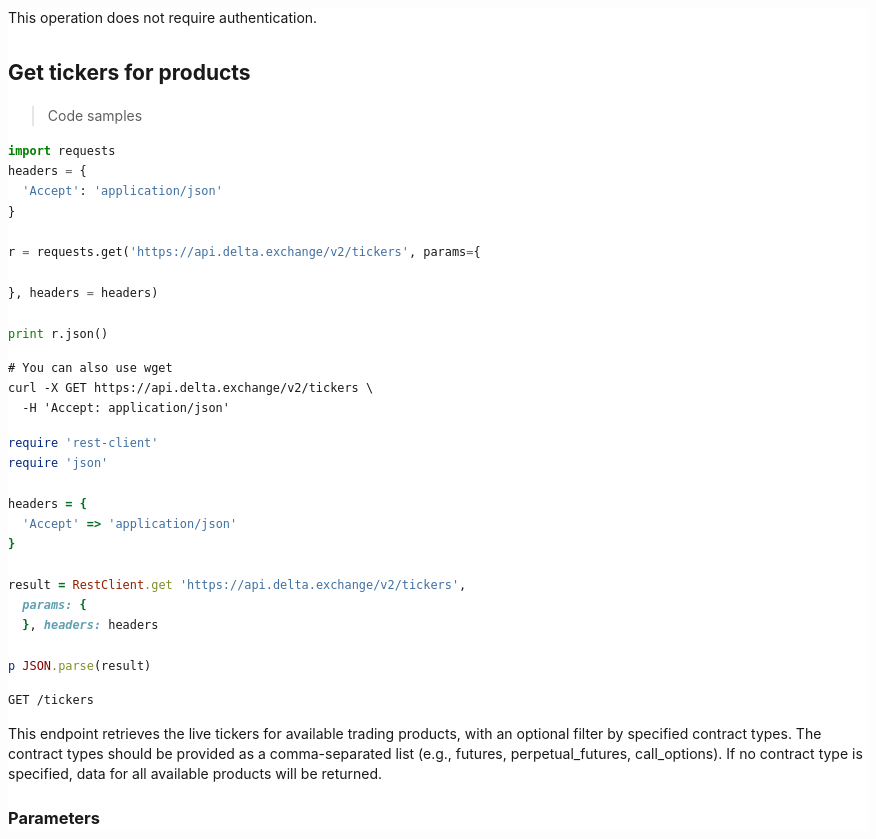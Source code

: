 <aside class="success">
This operation does not require authentication.
</aside>

## Get tickers for products

<a id="opIdgetTickers"></a>

> Code samples

```python
import requests
headers = {
  'Accept': 'application/json'
}

r = requests.get('https://api.delta.exchange/v2/tickers', params={

}, headers = headers)

print r.json()

```

```shell
# You can also use wget
curl -X GET https://api.delta.exchange/v2/tickers \
  -H 'Accept: application/json'

```

```ruby
require 'rest-client'
require 'json'

headers = {
  'Accept' => 'application/json'
}

result = RestClient.get 'https://api.delta.exchange/v2/tickers',
  params: {
  }, headers: headers

p JSON.parse(result)

```

`GET /tickers`

This endpoint retrieves the live tickers for available trading products, with an optional filter by specified contract types. The contract types should be provided as a comma-separated list (e.g., futures, perpetual_futures, call_options). If no contract type is specified, data for all available products will be returned.

<h3 id="get-tickers-for-products-parameters">Parameters</h3>
